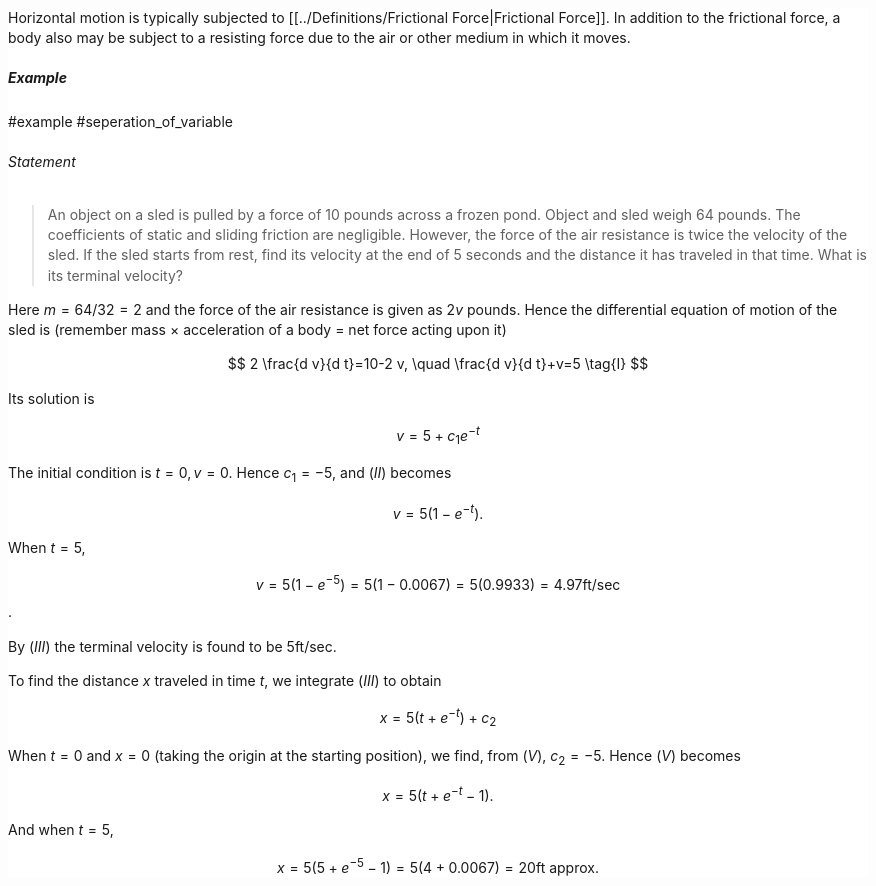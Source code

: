 

Horizontal motion is typically subjected to [[../Definitions/Frictional Force|Frictional Force]]. In addition to the frictional force, a body also may be subject to a resisting force due to the air or other medium in which it moves.


##### Example 
#example #seperation_of_variable 
###### Statement
> An object on a sled is pulled by a force of 10 pounds across a frozen pond. Object and sled weigh 64 pounds. The coefficients of static and sliding friction are negligible. However, the force of the air resistance is twice the velocity of the sled. If the sled starts from rest, find its velocity at the end of 5 seconds and the distance it has traveled in that time. What is its terminal velocity?

Here $m=64 / 32=2$ and the force of the air resistance is given as $2 v$ pounds. Hence the differential equation of motion of the sled is (remember mass $\times$ acceleration of a body = net force acting upon it)

$$
2 \frac{d v}{d t}=10-2 v, \quad \frac{d v}{d t}+v=5 \tag{I}
$$

Its solution is

$$
v=5+c_{1} e^{-t} \tag{II}
$$

The initial condition is $t=0, v=0$. Hence $c_{1}=-5$, and ($II$) becomes

$$
v=5\left(1-e^{-t}\right) \text {. } \tag{III}
$$

When $t=5$,

$$v=5\left(1-e^{-5}\right)=5(1-0.0067)=5(0.9933)=4.97 \mathrm{ft} / \mathrm{sec} \tag{IV}$$.

By ($III$) the terminal velocity is found to be $5 \mathrm{ft} / \mathrm{sec}$.

To find the distance $x$ traveled in time $t$, we integrate ($III$) to obtain

$$
x=5\left(t+e^{-t}\right)+c_{2} \tag{V}
$$

When $t=0$ and $x=0$ (taking the origin at the starting position), we find, from ($V$), $c_{2}=-5$. Hence ($V$) becomes

$$
x=5\left(t+e^{-t}-1\right) \text {. } \tag{VI}
$$

And when $t=5$,

$$
x=5\left(5+e^{-5}-1\right)=5(4+0.0067)=20 \mathrm{ft} \text { approx. } \tag{VII}
$$
